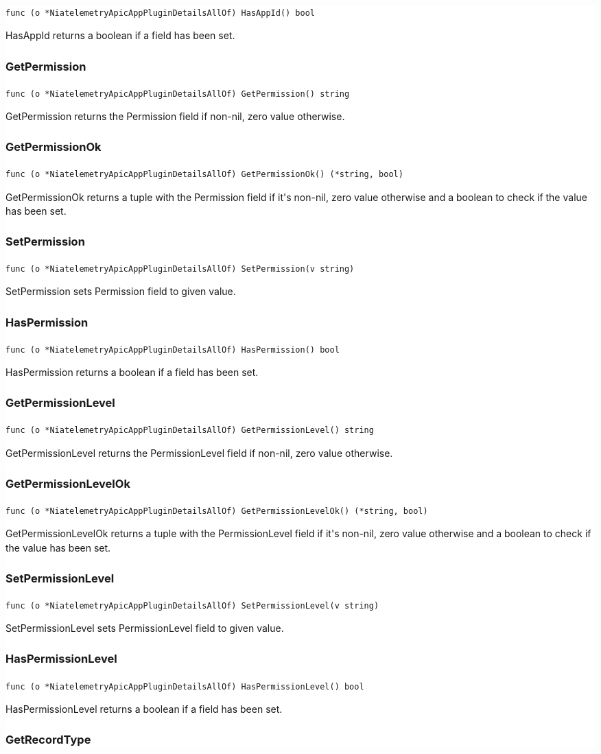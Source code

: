 `func (o *NiatelemetryApicAppPluginDetailsAllOf) HasAppId() bool`

HasAppId returns a boolean if a field has been set.

### GetPermission

`func (o *NiatelemetryApicAppPluginDetailsAllOf) GetPermission() string`

GetPermission returns the Permission field if non-nil, zero value otherwise.

### GetPermissionOk

`func (o *NiatelemetryApicAppPluginDetailsAllOf) GetPermissionOk() (*string, bool)`

GetPermissionOk returns a tuple with the Permission field if it's non-nil, zero value otherwise
and a boolean to check if the value has been set.

### SetPermission

`func (o *NiatelemetryApicAppPluginDetailsAllOf) SetPermission(v string)`

SetPermission sets Permission field to given value.

### HasPermission

`func (o *NiatelemetryApicAppPluginDetailsAllOf) HasPermission() bool`

HasPermission returns a boolean if a field has been set.

### GetPermissionLevel

`func (o *NiatelemetryApicAppPluginDetailsAllOf) GetPermissionLevel() string`

GetPermissionLevel returns the PermissionLevel field if non-nil, zero value otherwise.

### GetPermissionLevelOk

`func (o *NiatelemetryApicAppPluginDetailsAllOf) GetPermissionLevelOk() (*string, bool)`

GetPermissionLevelOk returns a tuple with the PermissionLevel field if it's non-nil, zero value otherwise
and a boolean to check if the value has been set.

### SetPermissionLevel

`func (o *NiatelemetryApicAppPluginDetailsAllOf) SetPermissionLevel(v string)`

SetPermissionLevel sets PermissionLevel field to given value.

### HasPermissionLevel

`func (o *NiatelemetryApicAppPluginDetailsAllOf) HasPermissionLevel() bool`

HasPermissionLevel returns a boolean if a field has been set.

### GetRecordType
